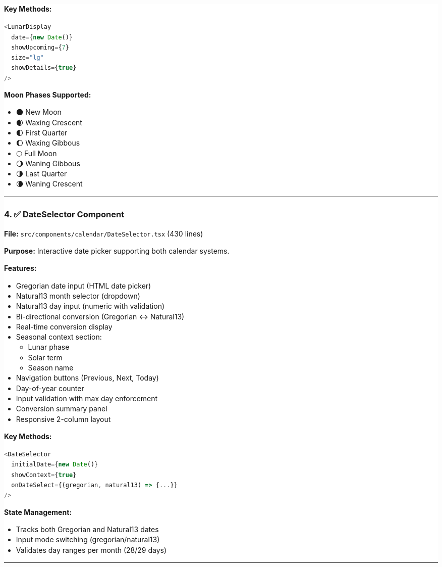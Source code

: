 **Key Methods:**
```typescript
<LunarDisplay
  date={new Date()}
  showUpcoming={7}
  size="lg"
  showDetails={true}
/>
```

**Moon Phases Supported:**
- 🌑 New Moon
- 🌒 Waxing Crescent
- 🌓 First Quarter
- 🌔 Waxing Gibbous
- 🌕 Full Moon
- 🌖 Waning Gibbous
- 🌗 Last Quarter
- 🌘 Waning Crescent

---

### 4. ✅ DateSelector Component

**File:** `src/components/calendar/DateSelector.tsx` (430 lines)

**Purpose:** Interactive date picker supporting both calendar systems.

**Features:**
- Gregorian date input (HTML date picker)
- Natural13 month selector (dropdown)
- Natural13 day input (numeric with validation)
- Bi-directional conversion (Gregorian ↔ Natural13)
- Real-time conversion display
- Seasonal context section:
  - Lunar phase
  - Solar term
  - Season name
- Navigation buttons (Previous, Next, Today)
- Day-of-year counter
- Input validation with max day enforcement
- Conversion summary panel
- Responsive 2-column layout

**Key Methods:**
```typescript
<DateSelector
  initialDate={new Date()}
  showContext={true}
  onDateSelect={(gregorian, natural13) => {...}}
/>
```

**State Management:**
- Tracks both Gregorian and Natural13 dates
- Input mode switching (gregorian/natural13)
- Validates day ranges per month (28/29 days)

---
